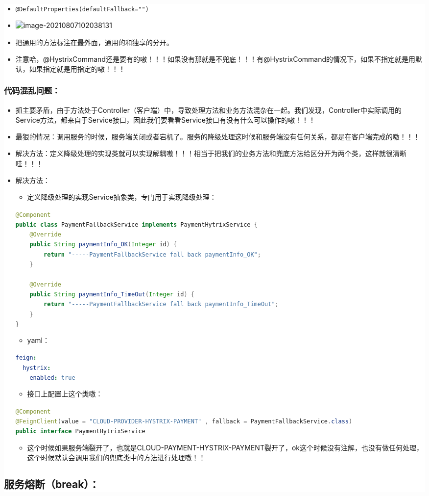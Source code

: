 - `@DefaultProperties(defaultFallback="")`
- ![image-20210807102038131](https://cdn.jsdelivr.net/gh/alexanderliu-creator/cloudimg/img/20210807102038.png)

- 把通用的方法标注在最外面，通用的和独享的分开。
- 注意哈，@HystrixCommand还是要有的嗷！！！如果没有那就是不兜底！！！有@HystrixCommand的情况下，如果不指定就是用默认，如果指定就是用指定的嗷！！！



### 代码混乱问题：

- 抓主要矛盾，由于方法处于Controller（客户端）中，导致处理方法和业务方法混杂在一起。我们发现，Controller中实际调用的Service方法，都来自于Service接口，因此我们要看看Service接口有没有什么可以操作的嗷！！！
- 最狠的情况：调用服务的时候，服务端关闭或者宕机了。服务的降级处理这时候和服务端没有任何关系，都是在客户端完成的嗷！！！
- 解决方法：定义降级处理的实现类就可以实现解耦嗷！！！相当于把我们的业务方法和兜底方法给区分开为两个类，这样就很清晰哇！！！



- 解决方法：

  - 定义降级处理的实现Service抽象类，专门用于实现降级处理：

  ```java
  @Component
  public class PaymentFallbackService implements PaymentHytrixService {
      @Override
      public String paymentInfo_OK(Integer id) {
          return "-----PaymentFallbackService fall back paymentInfo_OK";
      }
  
      @Override
      public String paymentInfo_TimeOut(Integer id) {
          return "-----PaymentFallbackService fall back paymentInfo_TimeOut";
      }
  }
  ```

  - yaml：

  ```yaml
  feign:
    hystrix:
      enabled: true
  ```

  - 接口上配置上这个类嗷：

  ```java
  @Component
  @FeignClient(value = "CLOUD-PROVIDER-HYSTRIX-PAYMENT" , fallback = PaymentFallbackService.class)
  public interface PaymentHytrixService
  ```

  - 这个时候如果服务端裂开了，也就是CLOUD-PAYMENT-HYSTRIX-PAYMENT裂开了，ok这个时候没有注解，也没有做任何处理，这个时候默认会调用我们的兜底类中的方法进行处理嗷！！



## 服务熔断（break）：
